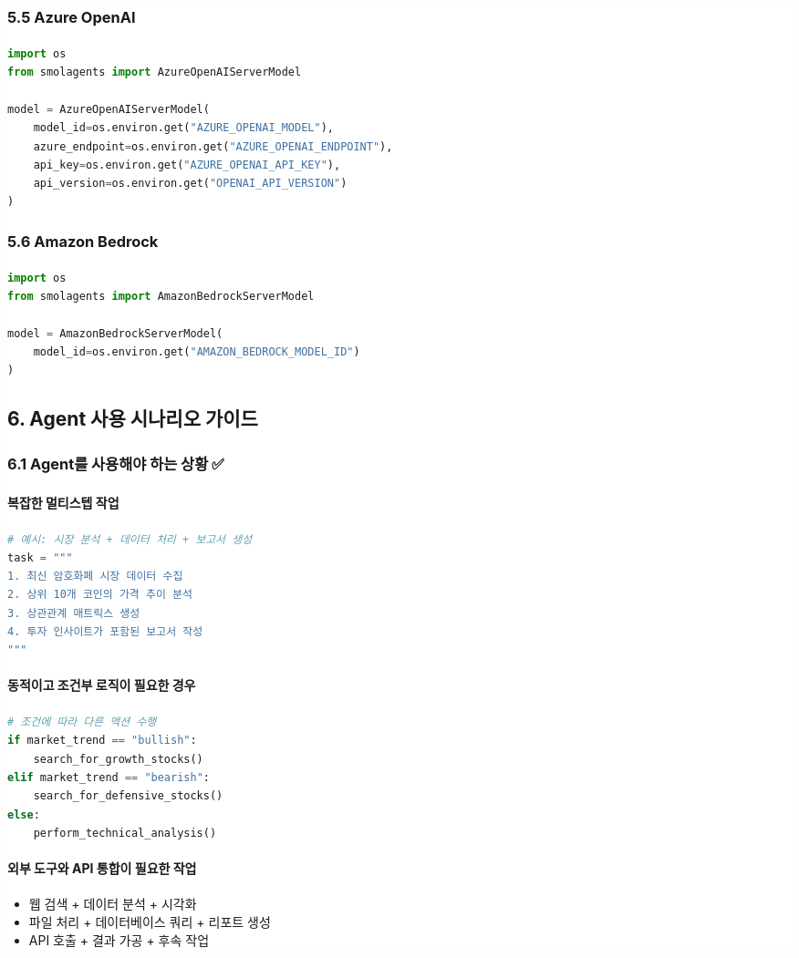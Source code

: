 ### 5.5 Azure OpenAI

```python
import os
from smolagents import AzureOpenAIServerModel

model = AzureOpenAIServerModel(
    model_id=os.environ.get("AZURE_OPENAI_MODEL"),
    azure_endpoint=os.environ.get("AZURE_OPENAI_ENDPOINT"),
    api_key=os.environ.get("AZURE_OPENAI_API_KEY"),
    api_version=os.environ.get("OPENAI_API_VERSION")
)
```

### 5.6 Amazon Bedrock

```python
import os
from smolagents import AmazonBedrockServerModel

model = AmazonBedrockServerModel(
    model_id=os.environ.get("AMAZON_BEDROCK_MODEL_ID")
)
```

## 6. Agent 사용 시나리오 가이드

### 6.1 Agent를 사용해야 하는 상황 ✅

#### 복잡한 멀티스텝 작업
```python
# 예시: 시장 분석 + 데이터 처리 + 보고서 생성
task = """
1. 최신 암호화폐 시장 데이터 수집
2. 상위 10개 코인의 가격 추이 분석
3. 상관관계 매트릭스 생성
4. 투자 인사이트가 포함된 보고서 작성
"""
```

#### 동적이고 조건부 로직이 필요한 경우
```python
# 조건에 따라 다른 액션 수행
if market_trend == "bullish":
    search_for_growth_stocks()
elif market_trend == "bearish":
    search_for_defensive_stocks()
else:
    perform_technical_analysis()
```

#### 외부 도구와 API 통합이 필요한 작업
- 웹 검색 + 데이터 분석 + 시각화
- 파일 처리 + 데이터베이스 쿼리 + 리포트 생성
- API 호출 + 결과 가공 + 후속 작업
